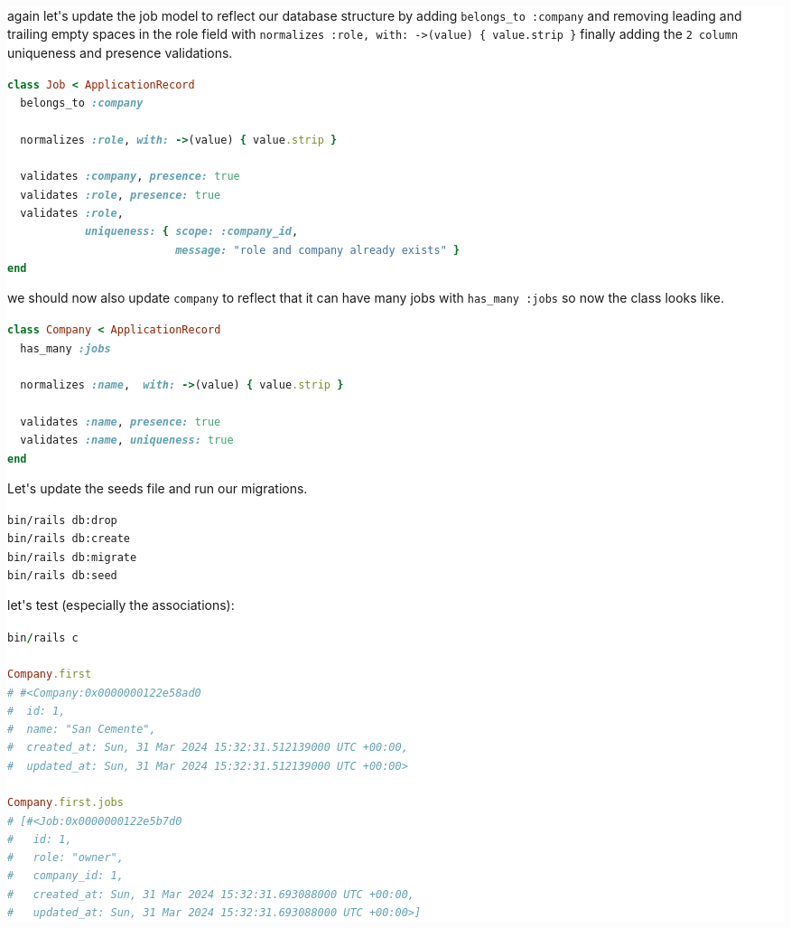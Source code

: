 again let's update the job model to reflect our database structure by adding `belongs_to :company` and removing leading and trailing empty spaces in the role field with `normalizes :role, with: ->(value) { value.strip }` finally adding the `2 column` uniqueness and presence validations.
```ruby
class Job < ApplicationRecord
  belongs_to :company

  normalizes :role, with: ->(value) { value.strip }

  validates :company, presence: true
  validates :role, presence: true
  validates :role,
            uniqueness: { scope: :company_id,
                          message: "role and company already exists" }
end
```

we should now also update `company` to reflect that it can have many jobs with `has_many :jobs` so now the class looks like.
```ruby
class Company < ApplicationRecord
  has_many :jobs

  normalizes :name,  with: ->(value) { value.strip }

  validates :name, presence: true
  validates :name, uniqueness: true
end
```

Let's update the seeds file and run our migrations.

```bash
bin/rails db:drop
bin/rails db:create
bin/rails db:migrate
bin/rails db:seed
```

let's test (especially the associations):
```ruby
bin/rails c

Company.first
# #<Company:0x0000000122e58ad0
#  id: 1,
#  name: "San Cemente",
#  created_at: Sun, 31 Mar 2024 15:32:31.512139000 UTC +00:00,
#  updated_at: Sun, 31 Mar 2024 15:32:31.512139000 UTC +00:00>

Company.first.jobs
# [#<Job:0x0000000122e5b7d0
#   id: 1,
#   role: "owner",
#   company_id: 1,
#   created_at: Sun, 31 Mar 2024 15:32:31.693088000 UTC +00:00,
#   updated_at: Sun, 31 Mar 2024 15:32:31.693088000 UTC +00:00>]
```
